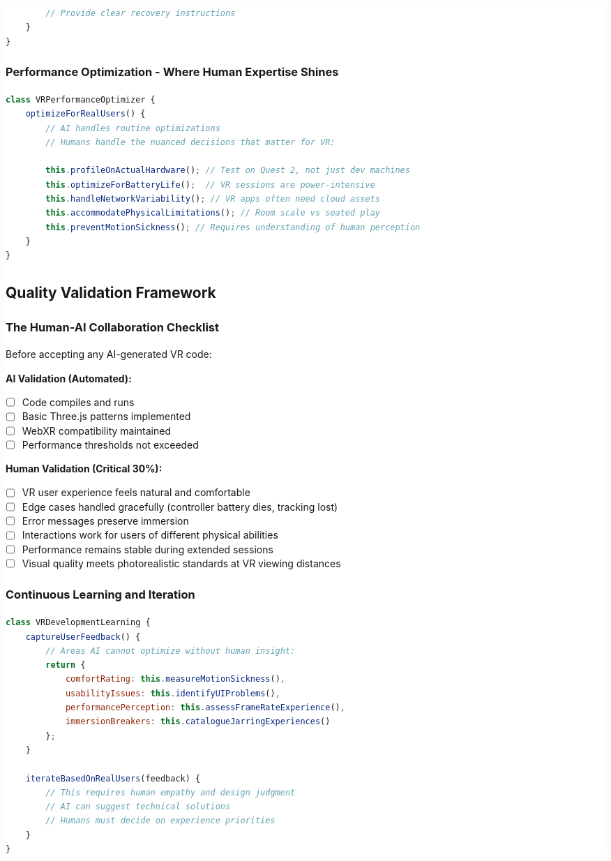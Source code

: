 ```javascript
        // Provide clear recovery instructions
    }
}
```

### Performance Optimization - Where Human Expertise Shines
```javascript
class VRPerformanceOptimizer {
    optimizeForRealUsers() {
        // AI handles routine optimizations
        // Humans handle the nuanced decisions that matter for VR:
        
        this.profileOnActualHardware(); // Test on Quest 2, not just dev machines
        this.optimizeForBatteryLife();  // VR sessions are power-intensive
        this.handleNetworkVariability(); // VR apps often need cloud assets
        this.accommodatePhysicalLimitations(); // Room scale vs seated play
        this.preventMotionSickness(); // Requires understanding of human perception
    }
}
```

## Quality Validation Framework

### The Human-AI Collaboration Checklist
Before accepting any AI-generated VR code:

**AI Validation (Automated):**
- [ ] Code compiles and runs
- [ ] Basic Three.js patterns implemented
- [ ] WebXR compatibility maintained
- [ ] Performance thresholds not exceeded

**Human Validation (Critical 30%):**
- [ ] VR user experience feels natural and comfortable
- [ ] Edge cases handled gracefully (controller battery dies, tracking lost)
- [ ] Error messages preserve immersion
- [ ] Interactions work for users of different physical abilities
- [ ] Performance remains stable during extended sessions
- [ ] Visual quality meets photorealistic standards at VR viewing distances

### Continuous Learning and Iteration
```javascript
class VRDevelopmentLearning {
    captureUserFeedback() {
        // Areas AI cannot optimize without human insight:
        return {
            comfortRating: this.measureMotionSickness(),
            usabilityIssues: this.identifyUIProblems(),
            performancePerception: this.assessFrameRateExperience(),
            immersionBreakers: this.catalogueJarringExperiences()
        };
    }
    
    iterateBasedOnRealUsers(feedback) {
        // This requires human empathy and design judgment
        // AI can suggest technical solutions
        // Humans must decide on experience priorities
    }
}
```
